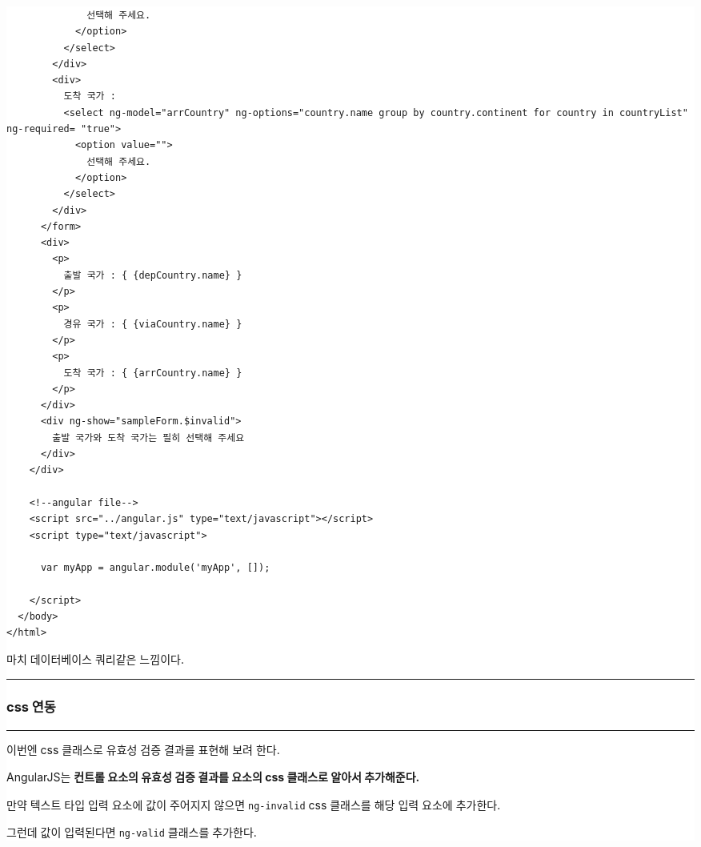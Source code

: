                   선택해 주세요.
                </option>
              </select>
            </div>
            <div>
              도착 국가 :
              <select ng-model="arrCountry" ng-options="country.name group by country.continent for country in countryList" ng-required= "true">
                <option value="">
                  선택해 주세요.
                </option>
              </select>
            </div>
          </form>
          <div>
            <p>
              출발 국가 : { {depCountry.name} }
            </p>
            <p>
              경유 국가 : { {viaCountry.name} }
            </p>
            <p>
              도착 국가 : { {arrCountry.name} }
            </p>
          </div>
          <div ng-show="sampleForm.$invalid">
            출발 국가와 도착 국가는 필히 선택해 주세요
          </div>
        </div>

        <!--angular file-->
        <script src="../angular.js" type="text/javascript"></script>
        <script type="text/javascript">

          var myApp = angular.module('myApp', []);

        </script>
      </body>
    </html>

마치 데이터베이스 쿼리같은 느낌이다.

---

### css 연동

---

이번엔 css 클래스로 유효성 검증 결과를 표현해 보려 한다.

AngularJS는 **컨트롤 요소의 유효성 검증 결과를 요소의 css 클래스로 알아서 추가해준다.**

만약 텍스트 타입 입력 요소에 값이 주어지지 않으면 `ng-invalid` css 클래스를 해당 입력 요소에 추가한다.

그런데 값이 입력된다면 `ng-valid` 클래스를 추가한다.

